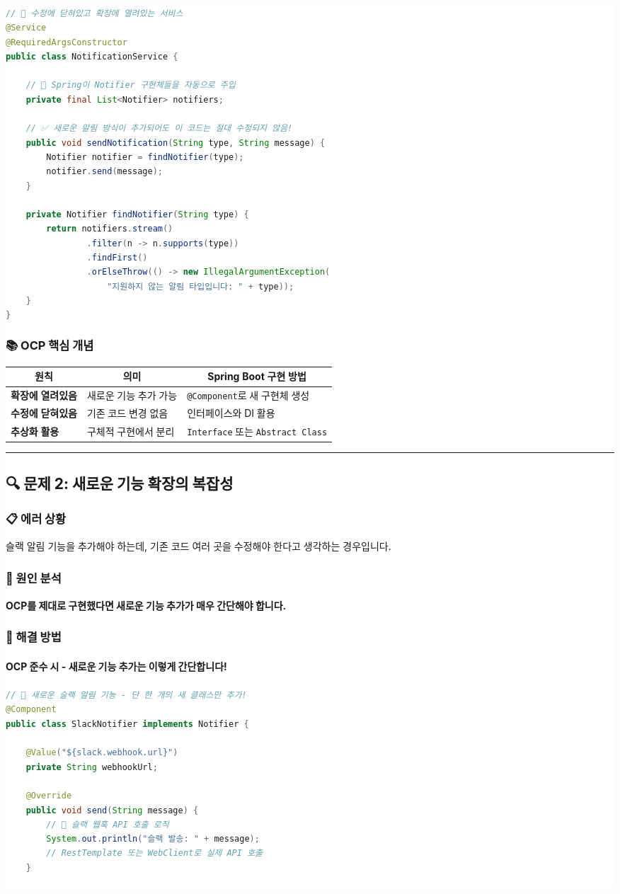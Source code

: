```java
// 🚀 수정에 닫혀있고 확장에 열려있는 서비스
@Service
@RequiredArgsConstructor
public class NotificationService {
    
    // 🎯 Spring이 Notifier 구현체들을 자동으로 주입
    private final List<Notifier> notifiers;
    
    // ✅ 새로운 알림 방식이 추가되어도 이 코드는 절대 수정되지 않음!
    public void sendNotification(String type, String message) {
        Notifier notifier = findNotifier(type);
        notifier.send(message);
    }
    
    private Notifier findNotifier(String type) {
        return notifiers.stream()
                .filter(n -> n.supports(type))
                .findFirst()
                .orElseThrow(() -> new IllegalArgumentException(
                    "지원하지 않는 알림 타입입니다: " + type));
    }
}
```

### 📚 OCP 핵심 개념

| 원칙 | 의미 | Spring Boot 구현 방법 |
|------|------|---------------------|
| **확장에 열려있음** | 새로운 기능 추가 가능 | `@Component`로 새 구현체 생성 |
| **수정에 닫혀있음** | 기존 코드 변경 없음 | 인터페이스와 DI 활용 |
| **추상화 활용** | 구체적 구현에서 분리 | `Interface` 또는 `Abstract Class` |

---

## 🔍 문제 2: 새로운 기능 확장의 복잡성

### 📋 에러 상황
슬랙 알림 기능을 추가해야 하는데, 기존 코드 여러 곳을 수정해야 한다고 생각하는 경우입니다.

### 🎯 원인 분석
**OCP를 제대로 구현했다면 새로운 기능 추가가 매우 간단해야 합니다.**

### 🔧 해결 방법

#### OCP 준수 시 - 새로운 기능 추가는 이렇게 간단합니다!

```java
// 🎉 새로운 슬랙 알림 기능 - 단 한 개의 새 클래스만 추가!
@Component
public class SlackNotifier implements Notifier {
    
    @Value("${slack.webhook.url}")
    private String webhookUrl;
    
    @Override
    public void send(String message) {
        // 🔧 슬랙 웹훅 API 호출 로직
        System.out.println("슬랙 발송: " + message);
        // RestTemplate 또는 WebClient로 실제 API 호출
    }
    
```